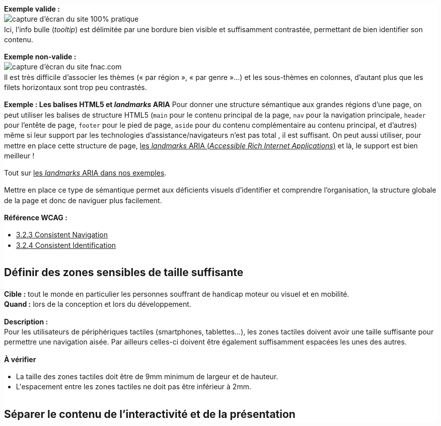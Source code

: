   **Exemple valide&nbsp;:**  
  ![capture d’écran du site 100% pratique](../../images/groupement.jpg)  
  Ici, l’info bulle (<i lang="en">tooltip</i>) est délimitée par une bordure bien visible et suffisamment contrastée, permettant de bien identifier son contenu.
  
  **Exemple non-valide&nbsp;:**  
  ![capture d’écran du site fnac.com](../../images/groupement2.jpg)  
  Il est très difficile d’associer les thèmes («&nbsp;par région&nbsp;», «&nbsp;par genre&nbsp;»…) et les sous-thèmes en colonnes, d’autant plus que les filets horizontaux sont trop peu contrastés.
  
  **Exemple&nbsp;: Les balises <abbr>HTML5</abbr> et <i lang="en">landmarks</i> <abbr>ARIA</abbr>**
  Pour donner une structure sémantique aux grandes régions d’une page, on peut utiliser les balises de structure <abbr>HTML5</abbr> (`main` pour le contenu principal de la page, `nav` pour la navigation principale, `header` pour l’entête de page, `footer` pour le pied de page, `aside` pour du contenu complémentaire au contenu principal, et d’autres) même si leur support par les technologies d’assistance/navigateurs n’est pas total , il est suffisant. On peut aussi utiliser, pour mettre en place cette structure de page, [les <i lang="en">landmarks</i> <abbr>ARIA</abbr> (<i lang="en">Accessible Rich Internet Applications</i>)](https://www.w3.org/WAI/ARIA/apg/practices/landmark-regions/) et là, le support est bien meilleur&nbsp;!
  
  Tout sur <a href="../../exemples-de-composants/landmarks-aria/">les <i lang="en">landmarks</i> <abbr>ARIA</abbr> dans nos exemples</a>.
  
  Mettre en place ce type de sémantique permet aux déficients visuels d’identifier et comprendre l’organisation, la structure globale de la page et donc de naviguer plus facilement.
  
  **Référence <abbr>WCAG</abbr>&nbsp;:**  
  - <a lang="en" href="https://www.w3.org/TR/WCAG22/#consistent-navigation">3.2.3 Consistent Navigation</a>
  - <a lang="en" href="https://www.w3.org/TR/WCAG22/#consistent-identification">3.2.4 Consistent Identification</a>




## Définir des zones sensibles de taille suffisante

**Cible&nbsp;:** tout le monde en particulier les personnes souffrant de handicap moteur ou visuel et en mobilité.  
**Quand&nbsp;:** lors de la conception et lors du développement.

**Description&nbsp;:**  
Pour les utilisateurs de périphériques tactiles (smartphones, tablettes...), les zones tactiles doivent avoir une taille suffisante pour permettre une navigation aisée. Par ailleurs celles-ci doivent être également suffisamment espacées les unes des autres.

**À vérifier**
- La taille des zones tactiles doit être de 9mm minimum de largeur et de hauteur.
- L'espacement entre les zones tactiles ne doit pas être inférieur à 2mm.





## Séparer le contenu de l’interactivité et de la présentation
